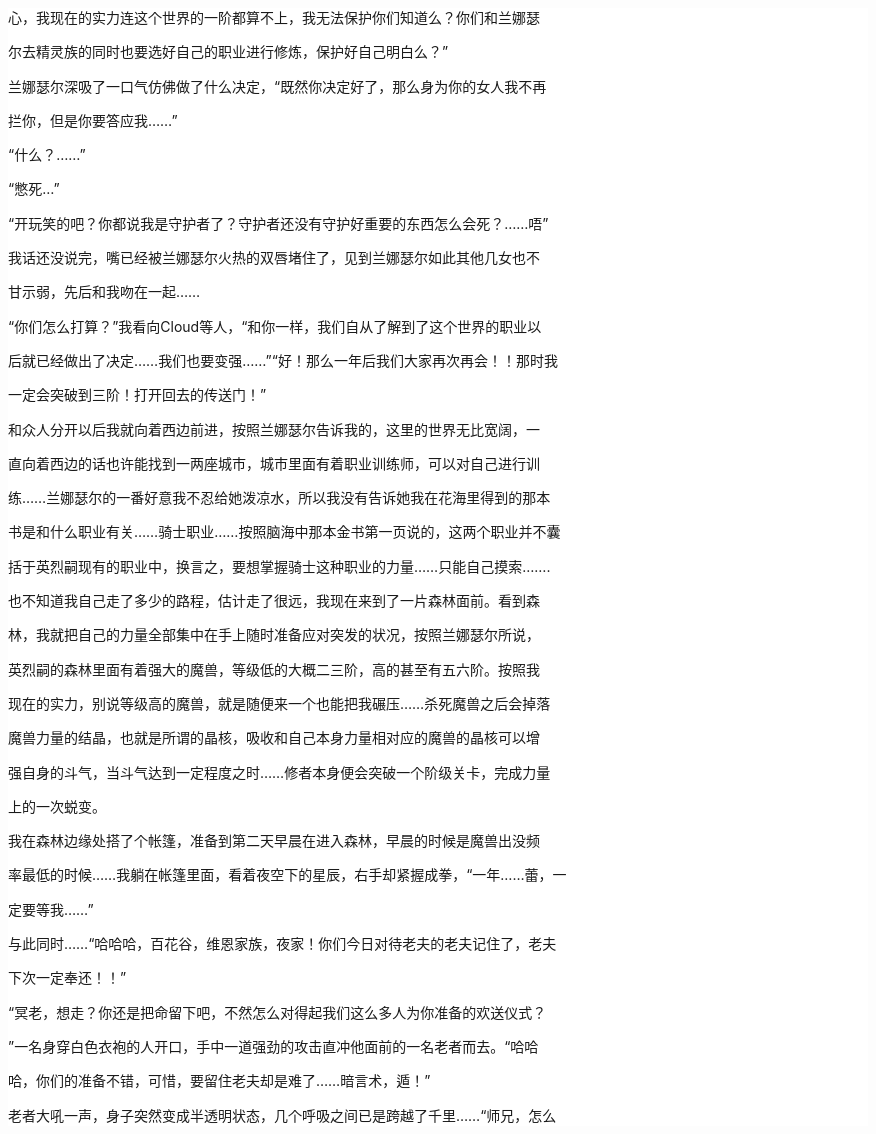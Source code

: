 心，我现在的实力连这个世界的一阶都算不上，我无法保护你们知道么？你们和兰娜瑟

尔去精灵族的同时也要选好自己的职业进行修炼，保护好自己明白么？”

兰娜瑟尔深吸了一口气仿佛做了什么决定，“既然你决定好了，那么身为你的女人我不再

拦你，但是你要答应我……”

“什么？……”

“憋死…”

“开玩笑的吧？你都说我是守护者了？守护者还没有守护好重要的东西怎么会死？……唔”

我话还没说完，嘴已经被兰娜瑟尔火热的双唇堵住了，见到兰娜瑟尔如此其他几女也不

甘示弱，先后和我吻在一起……

“你们怎么打算？”我看向Cloud等人，“和你一样，我们自从了解到了这个世界的职业以

后就已经做出了决定……我们也要变强……”“好！那么一年后我们大家再次再会！！那时我

一定会突破到三阶！打开回去的传送门！”

和众人分开以后我就向着西边前进，按照兰娜瑟尔告诉我的，这里的世界无比宽阔，一

直向着西边的话也许能找到一两座城市，城市里面有着职业训练师，可以对自己进行训

练……兰娜瑟尔的一番好意我不忍给她泼凉水，所以我没有告诉她我在花海里得到的那本

书是和什么职业有关……骑士职业……按照脑海中那本金书第一页说的，这两个职业并不囊

括于英烈嗣现有的职业中，换言之，要想掌握骑士这种职业的力量……只能自己摸索…….

也不知道我自己走了多少的路程，估计走了很远，我现在来到了一片森林面前。看到森

林，我就把自己的力量全部集中在手上随时准备应对突发的状况，按照兰娜瑟尔所说，

英烈嗣的森林里面有着强大的魔兽，等级低的大概二三阶，高的甚至有五六阶。按照我

现在的实力，别说等级高的魔兽，就是随便来一个也能把我碾压……杀死魔兽之后会掉落

魔兽力量的结晶，也就是所谓的晶核，吸收和自己本身力量相对应的魔兽的晶核可以增

强自身的斗气，当斗气达到一定程度之时……修者本身便会突破一个阶级关卡，完成力量

上的一次蜕变。

我在森林边缘处搭了个帐篷，准备到第二天早晨在进入森林，早晨的时候是魔兽出没频

率最低的时候……我躺在帐篷里面，看着夜空下的星辰，右手却紧握成拳，“一年……蕾，一

定要等我……”

与此同时……“哈哈哈，百花谷，维恩家族，夜家！你们今日对待老夫的老夫记住了，老夫

下次一定奉还！！”

“冥老，想走？你还是把命留下吧，不然怎么对得起我们这么多人为你准备的欢送仪式？

”一名身穿白色衣袍的人开口，手中一道强劲的攻击直冲他面前的一名老者而去。“哈哈

哈，你们的准备不错，可惜，要留住老夫却是难了……暗言术，遁！”

老者大吼一声，身子突然变成半透明状态，几个呼吸之间已是跨越了千里……“师兄，怎么
